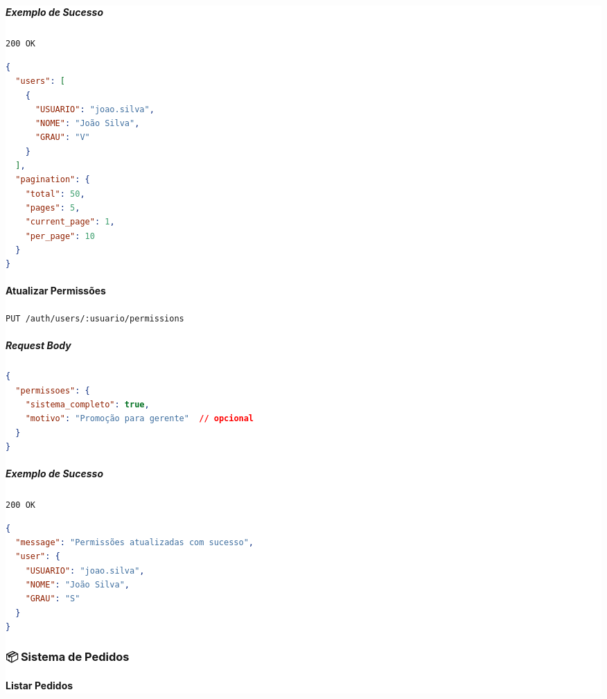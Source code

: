 ##### Exemplo de Sucesso
`200 OK`
```json
{
  "users": [
    {
      "USUARIO": "joao.silva",
      "NOME": "João Silva",
      "GRAU": "V"
    }
  ],
  "pagination": {
    "total": 50,
    "pages": 5,
    "current_page": 1,
    "per_page": 10
  }
}
```

#### Atualizar Permissões

```http
PUT /auth/users/:usuario/permissions
```

##### Request Body
```json
{
  "permissoes": {
    "sistema_completo": true,
    "motivo": "Promoção para gerente"  // opcional
  }
}
```

##### Exemplo de Sucesso
`200 OK`
```json
{
  "message": "Permissões atualizadas com sucesso",
  "user": {
    "USUARIO": "joao.silva",
    "NOME": "João Silva",
    "GRAU": "S"
  }
}
```

### 📦 Sistema de Pedidos

#### Listar Pedidos
